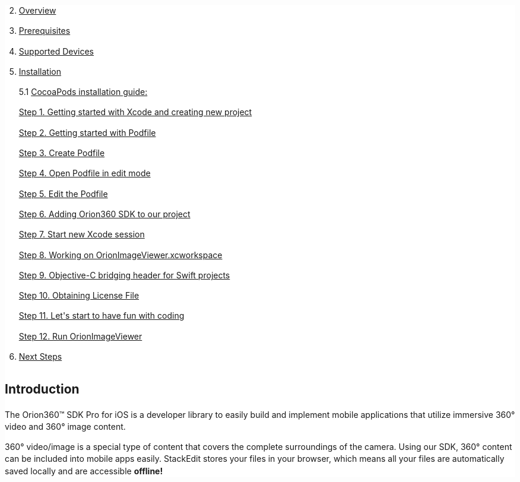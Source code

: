 2. [Overview](#overview)

3. [Prerequisites](#prerequisites)

4. [Supported Devices](#supported-devices)

5. [Installation](#installation)

	5.1 [CocoaPods installation guide:](#cocoapods-installation-guide:)

	[Step 1. Getting started with Xcode and creating new project](https://docs.google.com/document/d/1GiLq9oQdBa75QJGvyybIJcqdieqMtEZ1YaiGZouaUVw/edit?pli=1#heading=h.zn7ew7om0ln)

	[Step 2. Getting started with Podfile](https://docs.google.com/document/d/1GiLq9oQdBa75QJGvyybIJcqdieqMtEZ1YaiGZouaUVw/edit?pli=1#heading=h.ouq0sk4m63hd)

	[Step 3. Create Podfile](https://docs.google.com/document/d/1GiLq9oQdBa75QJGvyybIJcqdieqMtEZ1YaiGZouaUVw/edit?pli=1#heading=h.2c6jya7oxxpp)

	[Step 4. Open Podfile in edit mode](https://docs.google.com/document/d/1GiLq9oQdBa75QJGvyybIJcqdieqMtEZ1YaiGZouaUVw/edit?pli=1#heading=h.ymwi7pxqvl12)

	[Step 5. Edit the Podfile](https://docs.google.com/document/d/1GiLq9oQdBa75QJGvyybIJcqdieqMtEZ1YaiGZouaUVw/edit?pli=1#heading=h.rkot26r9d9xg)

	[Step 6. Adding Orion360 SDK to our project](https://docs.google.com/document/d/1GiLq9oQdBa75QJGvyybIJcqdieqMtEZ1YaiGZouaUVw/edit?pli=1#heading=h.d3kmsoeluygq)

	[Step 7. Start new Xcode session](https://docs.google.com/document/d/1GiLq9oQdBa75QJGvyybIJcqdieqMtEZ1YaiGZouaUVw/edit?pli=1#heading=h.yv741ogzdtln)

	[Step 8. Working on OrionImageViewer.xcworkspace](https://docs.google.com/document/d/1GiLq9oQdBa75QJGvyybIJcqdieqMtEZ1YaiGZouaUVw/edit?pli=1#heading=h.udqxffhp1l1q)

	[Step 9. Objective-C bridging header for Swift projects](https://docs.google.com/document/d/1GiLq9oQdBa75QJGvyybIJcqdieqMtEZ1YaiGZouaUVw/edit?pli=1#heading=h.kaiirsdp69lg)

	[Step 10. Obtaining License File](https://docs.google.com/document/d/1GiLq9oQdBa75QJGvyybIJcqdieqMtEZ1YaiGZouaUVw/edit?pli=1#heading=h.xt816x8483e)

	[Step 11. Let's start to have fun with coding](https://docs.google.com/document/d/1GiLq9oQdBa75QJGvyybIJcqdieqMtEZ1YaiGZouaUVw/edit?pli=1#heading=h.1y4dtgupuycl)

	[Step 12. Run OrionImageViewer](https://docs.google.com/document/d/1GiLq9oQdBa75QJGvyybIJcqdieqMtEZ1YaiGZouaUVw/edit?pli=1#heading=h.qoczb07ze0fl)

6. [Next Steps](https://docs.google.com/document/d/1GiLq9oQdBa75QJGvyybIJcqdieqMtEZ1YaiGZouaUVw/edit?pli=1#heading=h.4ixng01zzs4d)



## Introduction

The Orion360™ SDK Pro for iOS is a developer library to easily build and implement mobile applications that utilize immersive 360° video and 360° image content.

360° video/image is a special type of content that covers the complete surroundings of the camera. Using our SDK, 360° content can be included into mobile apps easily.
StackEdit stores your files in your browser, which means all your files are automatically saved locally and are accessible **offline!**
